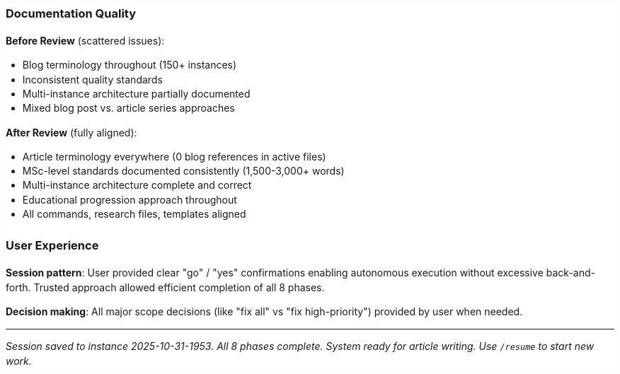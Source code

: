 ### Documentation Quality

**Before Review** (scattered issues):
- Blog terminology throughout (150+ instances)
- Inconsistent quality standards
- Multi-instance architecture partially documented
- Mixed blog post vs. article series approaches

**After Review** (fully aligned):
- Article terminology everywhere (0 blog references in active files)
- MSc-level standards documented consistently (1,500-3,000+ words)
- Multi-instance architecture complete and correct
- Educational progression approach throughout
- All commands, research files, templates aligned

### User Experience

**Session pattern**: User provided clear "go" / "yes" confirmations enabling autonomous execution without excessive back-and-forth. Trusted approach allowed efficient completion of all 8 phases.

**Decision making**: All major scope decisions (like "fix all" vs "fix high-priority") provided by user when needed.

---

*Session saved to instance 2025-10-31-1953. All 8 phases complete. System ready for article writing. Use `/resume` to start new work.*
